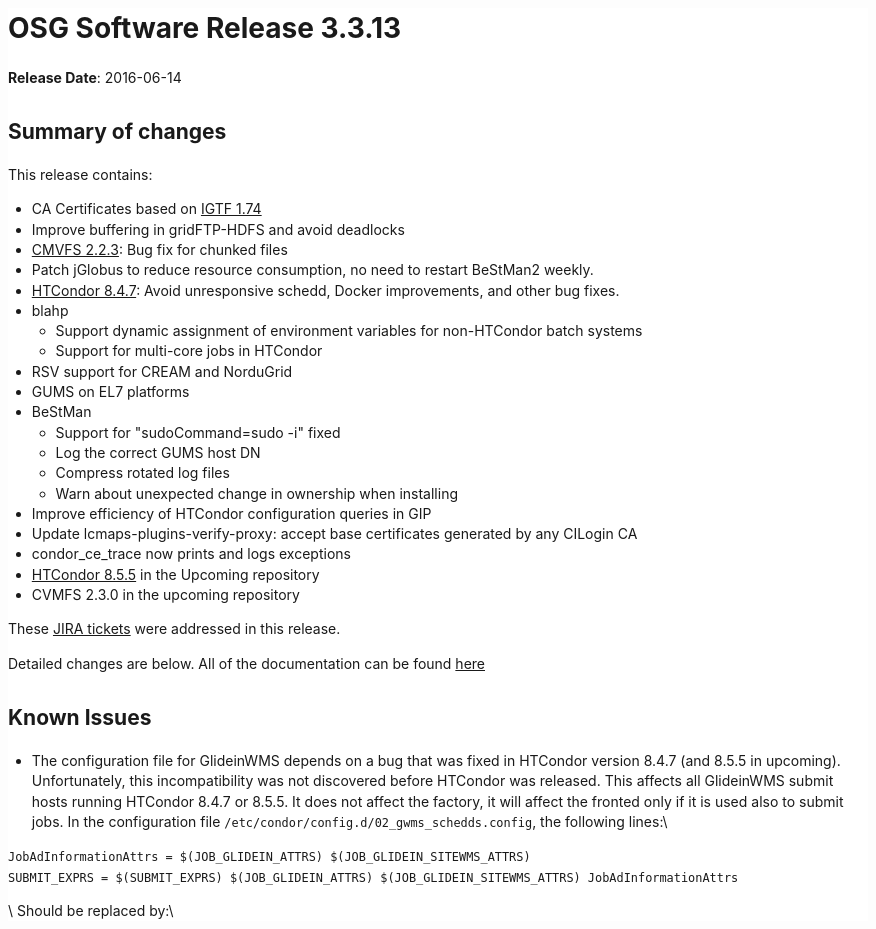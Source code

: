 OSG Software Release 3.3.13
===========================

**Release Date**: 2016-06-14

Summary of changes
------------------

This release contains:

-   CA Certificates based on [IGTF 1.74](http://dist.eugridpma.info/distribution/igtf/current/CHANGES)
-   Improve buffering in gridFTP-HDFS and avoid deadlocks
-   [CMVFS 2.2.3](https://cernvm.cern.ch/portal/filesystem/cvmfs-2.2): Bug fix for chunked files
-   Patch jGlobus to reduce resource consumption, no need to restart BeStMan2 weekly.
-   [HTCondor 8.4.7](https://www-auth.cs.wisc.edu/lists/htcondor-users/2016-June/msg00020.shtml): Avoid unresponsive schedd, Docker improvements, and other bug fixes.
-   blahp
    -   Support dynamic assignment of environment variables for non-HTCondor batch systems
    -   Support for multi-core jobs in HTCondor
-   RSV support for CREAM and NorduGrid
-   GUMS on EL7 platforms
-   BeStMan
    -   Support for "sudoCommand=sudo -i" fixed
    -   Log the correct GUMS host DN
    -   Compress rotated log files
    -   Warn about unexpected change in ownership when installing
-   Improve efficiency of HTCondor configuration queries in GIP
-   Update lcmaps-plugins-verify-proxy: accept base certificates generated by any CILogin CA
-   condor\_ce\_trace now prints and logs exceptions
-   [HTCondor 8.5.5](https://www-auth.cs.wisc.edu/lists/htcondor-users/2016-June/msg00021.shtml) in the Upcoming repository
-   CVMFS 2.3.0 in the upcoming repository

These [JIRA tickets](https://jira.opensciencegrid.org/issues/?jql=project%20%3D%20SOFTWARE%20AND%20fixVersion%20%3D%203.3.13%20ORDER%20BY%20priority%20DESC) were addressed in this release.

Detailed changes are below. All of the documentation can be found [here](/index.md)

Known Issues
------------

-   The configuration file for GlideinWMS depends on a bug that was fixed in HTCondor version 8.4.7 (and 8.5.5 in upcoming). Unfortunately, this incompatibility was not discovered before HTCondor was released. This affects all GlideinWMS submit hosts running HTCondor 8.4.7 or 8.5.5. It does not affect the factory, it will affect the fronted only if it is used also to submit jobs. In the configuration file `/etc/condor/config.d/02_gwms_schedds.config`, the following lines:\\

``` file
JobAdInformationAttrs = $(JOB_GLIDEIN_ATTRS) $(JOB_GLIDEIN_SITEWMS_ATTRS) 
SUBMIT_EXPRS = $(SUBMIT_EXPRS) $(JOB_GLIDEIN_ATTRS) $(JOB_GLIDEIN_SITEWMS_ATTRS) JobAdInformationAttrs
```

\\ Should be replaced by:\\
